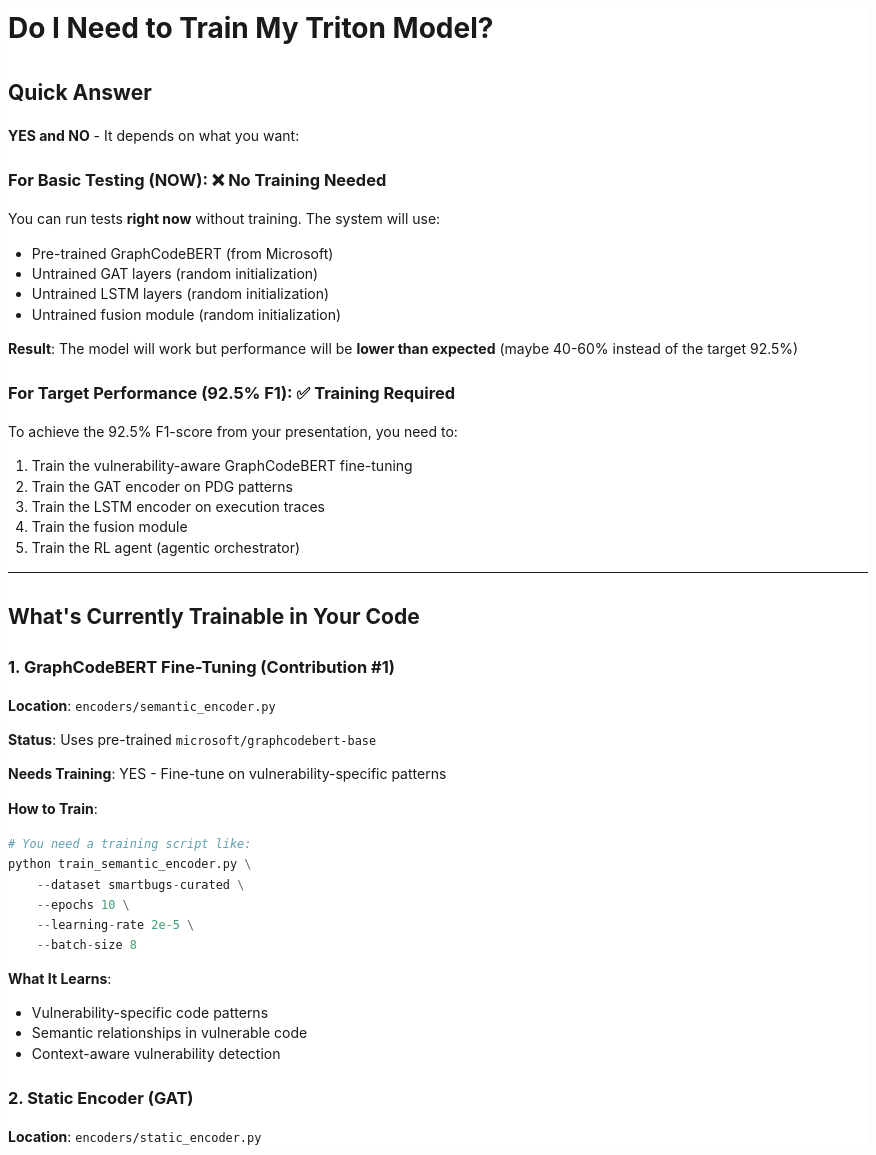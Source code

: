 # Do I Need to Train My Triton Model?

## Quick Answer

**YES and NO** - It depends on what you want:

### For Basic Testing (NOW): ❌ No Training Needed
You can run tests **right now** without training. The system will use:
- Pre-trained GraphCodeBERT (from Microsoft)
- Untrained GAT layers (random initialization)
- Untrained LSTM layers (random initialization)
- Untrained fusion module (random initialization)

**Result**: The model will work but performance will be **lower than expected** (maybe 40-60% instead of the target 92.5%)

### For Target Performance (92.5% F1): ✅ Training Required
To achieve the 92.5% F1-score from your presentation, you need to:
1. Train the vulnerability-aware GraphCodeBERT fine-tuning
2. Train the GAT encoder on PDG patterns
3. Train the LSTM encoder on execution traces
4. Train the fusion module
5. Train the RL agent (agentic orchestrator)

---

## What's Currently Trainable in Your Code

### 1. GraphCodeBERT Fine-Tuning (Contribution #1)
**Location**: `encoders/semantic_encoder.py`

**Status**: Uses pre-trained `microsoft/graphcodebert-base`

**Needs Training**: YES - Fine-tune on vulnerability-specific patterns

**How to Train**:
```python
# You need a training script like:
python train_semantic_encoder.py \
    --dataset smartbugs-curated \
    --epochs 10 \
    --learning-rate 2e-5 \
    --batch-size 8
```

**What It Learns**:
- Vulnerability-specific code patterns
- Semantic relationships in vulnerable code
- Context-aware vulnerability detection

### 2. Static Encoder (GAT)
**Location**: `encoders/static_encoder.py`
